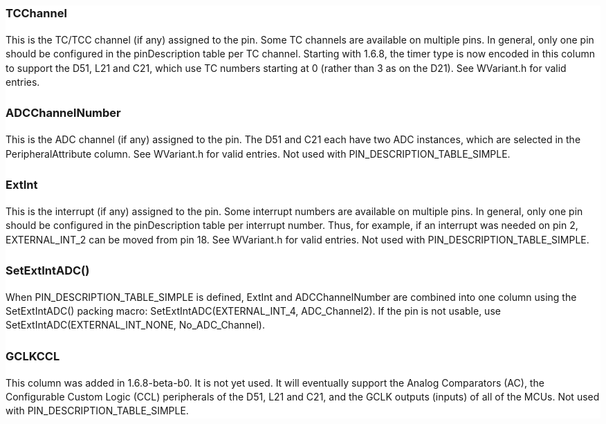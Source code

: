 ### TCChannel
This is the TC/TCC channel (if any) assigned to the pin. Some TC channels are available
on multiple pins. In general, only one pin should be configured in the pinDescription
table per TC channel. Starting with 1.6.8, the timer type is now encoded in this column
to support the D51, L21 and C21, which use TC numbers starting at 0 (rather than 3 as on
the D21). See WVariant.h for valid entries.

### ADCChannelNumber
This is the ADC channel (if any) assigned to the pin. The D51 and C21 each have two ADC
instances, which are selected in the PeripheralAttribute column. See WVariant.h for
valid entries. Not used with PIN_DESCRIPTION_TABLE_SIMPLE.

### ExtInt
This is the interrupt (if any) assigned to the pin. Some interrupt numbers are
available on multiple pins. In general, only one pin should be configured in the
pinDescription table per interrupt number. Thus, for example, if an interrupt was
needed on pin 2, EXTERNAL_INT_2 can be moved from pin 18. See WVariant.h for valid
entries. Not used with PIN_DESCRIPTION_TABLE_SIMPLE.

### SetExtIntADC()
When PIN_DESCRIPTION_TABLE_SIMPLE is defined, ExtInt and ADCChannelNumber are combined
into one column using the SetExtIntADC() packing macro: SetExtIntADC(EXTERNAL_INT_4,
ADC_Channel2). If the pin is not usable, use SetExtIntADC(EXTERNAL_INT_NONE, No_ADC_Channel).

### GCLKCCL
This column was added in 1.6.8-beta-b0. It is not yet used. It will eventually support
the Analog Comparators (AC), the Configurable Custom Logic (CCL) peripherals of the D51,
L21 and C21, and the GCLK outputs (inputs) of all of the MCUs. Not used with
PIN_DESCRIPTION_TABLE_SIMPLE.
